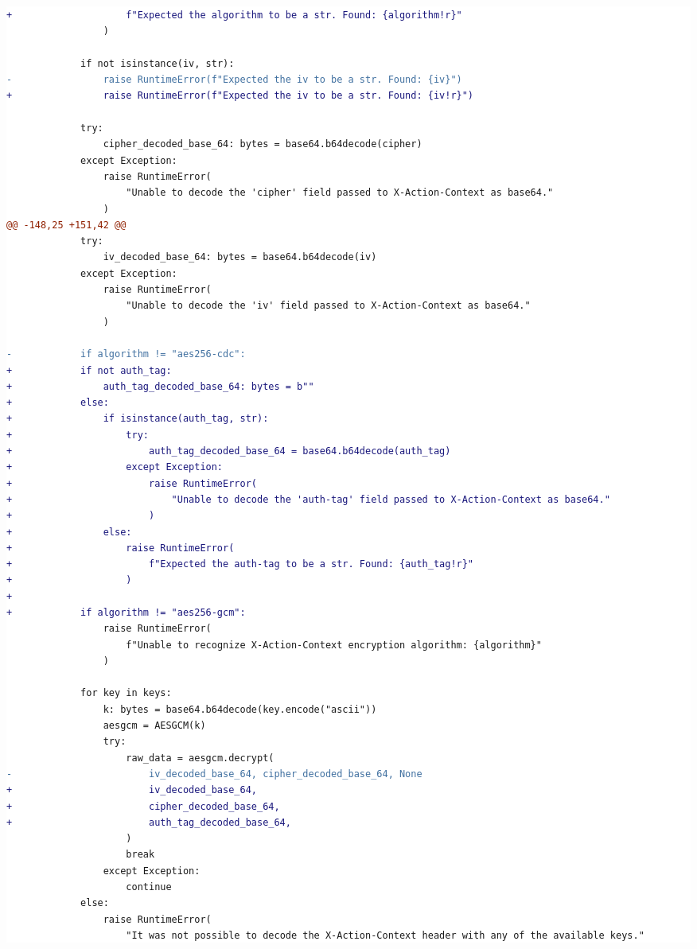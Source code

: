 ```diff
+                    f"Expected the algorithm to be a str. Found: {algorithm!r}"
                 )
 
             if not isinstance(iv, str):
-                raise RuntimeError(f"Expected the iv to be a str. Found: {iv}")
+                raise RuntimeError(f"Expected the iv to be a str. Found: {iv!r}")
 
             try:
                 cipher_decoded_base_64: bytes = base64.b64decode(cipher)
             except Exception:
                 raise RuntimeError(
                     "Unable to decode the 'cipher' field passed to X-Action-Context as base64."
                 )
@@ -148,25 +151,42 @@
             try:
                 iv_decoded_base_64: bytes = base64.b64decode(iv)
             except Exception:
                 raise RuntimeError(
                     "Unable to decode the 'iv' field passed to X-Action-Context as base64."
                 )
 
-            if algorithm != "aes256-cdc":
+            if not auth_tag:
+                auth_tag_decoded_base_64: bytes = b""
+            else:
+                if isinstance(auth_tag, str):
+                    try:
+                        auth_tag_decoded_base_64 = base64.b64decode(auth_tag)
+                    except Exception:
+                        raise RuntimeError(
+                            "Unable to decode the 'auth-tag' field passed to X-Action-Context as base64."
+                        )
+                else:
+                    raise RuntimeError(
+                        f"Expected the auth-tag to be a str. Found: {auth_tag!r}"
+                    )
+
+            if algorithm != "aes256-gcm":
                 raise RuntimeError(
                     f"Unable to recognize X-Action-Context encryption algorithm: {algorithm}"
                 )
 
             for key in keys:
                 k: bytes = base64.b64decode(key.encode("ascii"))
                 aesgcm = AESGCM(k)
                 try:
                     raw_data = aesgcm.decrypt(
-                        iv_decoded_base_64, cipher_decoded_base_64, None
+                        iv_decoded_base_64,
+                        cipher_decoded_base_64,
+                        auth_tag_decoded_base_64,
                     )
                     break
                 except Exception:
                     continue
             else:
                 raise RuntimeError(
                     "It was not possible to decode the X-Action-Context header with any of the available keys."
```
